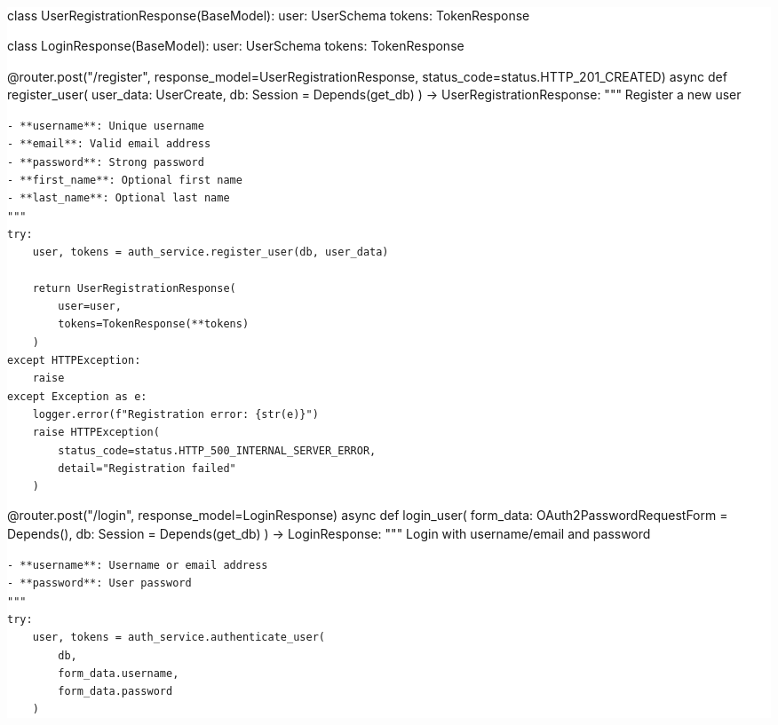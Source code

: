 class UserRegistrationResponse(BaseModel):
    user: UserSchema
    tokens: TokenResponse

class LoginResponse(BaseModel):
    user: UserSchema
    tokens: TokenResponse

@router.post("/register", response_model=UserRegistrationResponse, status_code=status.HTTP_201_CREATED)
async def register_user(
    user_data: UserCreate,
    db: Session = Depends(get_db)
) -> UserRegistrationResponse:
    """
    Register a new user
    
    - **username**: Unique username
    - **email**: Valid email address
    - **password**: Strong password
    - **first_name**: Optional first name
    - **last_name**: Optional last name
    """
    try:
        user, tokens = auth_service.register_user(db, user_data)
        
        return UserRegistrationResponse(
            user=user,
            tokens=TokenResponse(**tokens)
        )
    except HTTPException:
        raise
    except Exception as e:
        logger.error(f"Registration error: {str(e)}")
        raise HTTPException(
            status_code=status.HTTP_500_INTERNAL_SERVER_ERROR,
            detail="Registration failed"
        )

@router.post("/login", response_model=LoginResponse)
async def login_user(
    form_data: OAuth2PasswordRequestForm = Depends(),
    db: Session = Depends(get_db)
) -> LoginResponse:
    """
    Login with username/email and password
    
    - **username**: Username or email address
    - **password**: User password
    """
    try:
        user, tokens = auth_service.authenticate_user(
            db, 
            form_data.username, 
            form_data.password
        )
        